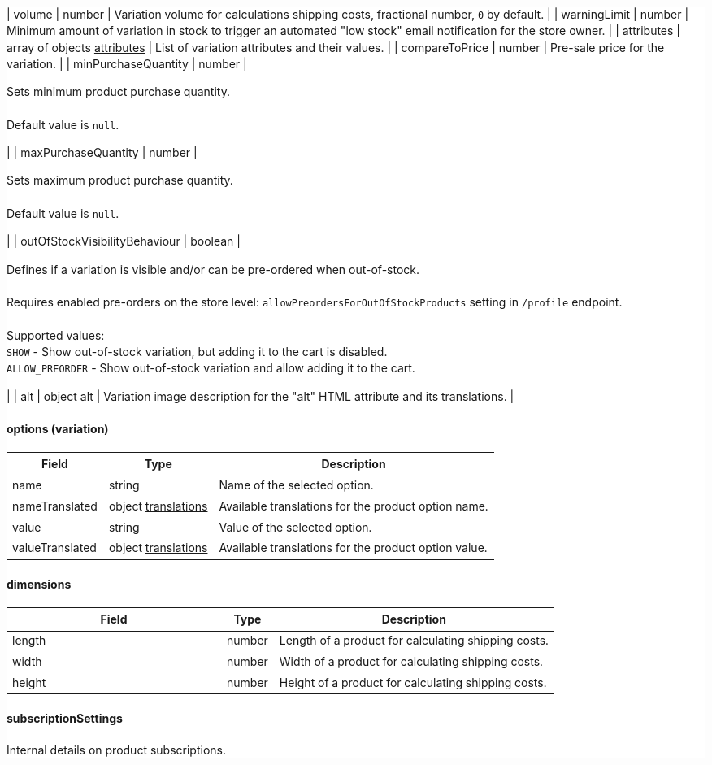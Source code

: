 | volume                               | number                                                                       | Variation volume for calculations shipping costs, fractional number, `0` by default.                                                                                                                                                                                                                                                                                                                                                                        |
| warningLimit                         | number                                                                       | Minimum amount of variation in stock to trigger an automated "low stock" email notification for the store owner.                                                                                                                                                                                                                                                                                                                                            |
| attributes                           | array of objects [attributes](search-products.md#attributes)                 | List of variation attributes and their values.                                                                                                                                                                                                                                                                                                                                                                                                              |
| compareToPrice                       | number                                                                       | Pre-sale price for the variation.                                                                                                                                                                                                                                                                                                                                                                                                                           |
| minPurchaseQuantity                  | number                                                                       | <p>Sets minimum product purchase quantity. <br><br>Default value is <code>null</code>.</p>                                                                                                                                                                                                                                                                                                                                                                  |
| maxPurchaseQuantity                  | number                                                                       | <p>Sets maximum product purchase quantity. <br><br>Default value is <code>null</code>.</p>                                                                                                                                                                                                                                                                                                                                                                  |
| outOfStockVisibilityBehaviour        | boolean                                                                      | <p>Defines if a variation is visible and/or can be pre-ordered when out-of-stock. <br><br>Requires enabled pre-orders on the store level: <code>allowPreordersForOutOfStockProducts</code> setting in <code>/profile</code> endpoint.<br><br>Supported values:<br><code>SHOW</code> - Show out-of-stock variation, but adding it to the cart is disabled.<br><code>ALLOW_PREORDER</code> - Show out-of-stock variation and allow adding it to the cart.</p> |
| alt                                  | object [alt](search-products.md#alt)                                         | Variation image description for the "alt" HTML attribute and its translations.                                                                                                                                                                                                                                                                                                                                                                              |

#### options (variation)

| Field           | Type                                                   | Description                                          |
| --------------- | ------------------------------------------------------ | ---------------------------------------------------- |
| name            | string                                                 | Name of the selected option.                         |
| nameTranslated  | object [translations](search-products.md#translations) | Available translations for the product option name.  |
| value           | string                                                 | Value of the selected option.                        |
| valueTranslated | object [translations](search-products.md#translations) | Available translations for the product option value. |

#### dimensions

<table><thead><tr><th width="250">Field</th><th>Type</th><th>Description</th></tr></thead><tbody><tr><td>length</td><td>number</td><td>Length of a product for calculating shipping costs.</td></tr><tr><td>width</td><td>number</td><td>Width of a product for calculating shipping costs.</td></tr><tr><td>height</td><td>number</td><td>Height of a product for calculating shipping costs.</td></tr></tbody></table>

#### subscriptionSettings

Internal details on product subscriptions.
